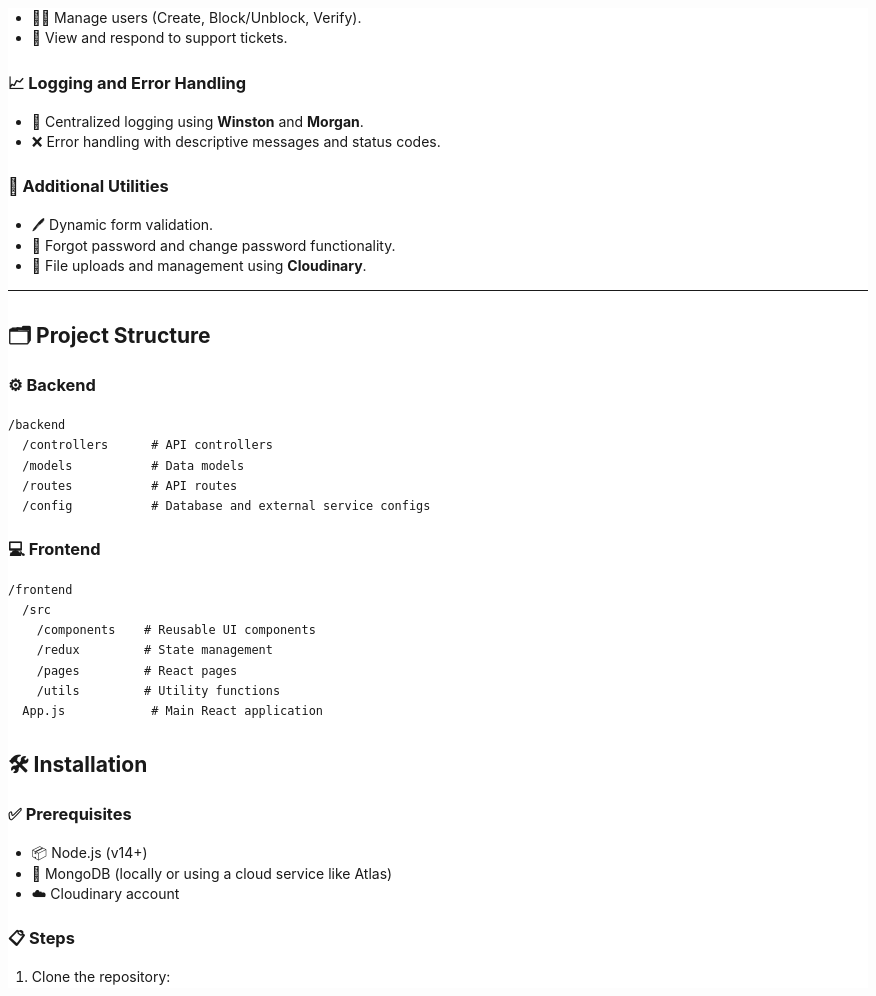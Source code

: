 - 👨‍💼 Manage users (Create, Block/Unblock, Verify).
- 📨 View and respond to support tickets.

### 📈 Logging and Error Handling

- 📝 Centralized logging using **Winston** and **Morgan**.
- ❌ Error handling with descriptive messages and status codes.

### 📂 Additional Utilities

- 🖊️ Dynamic form validation.
- 🔑 Forgot password and change password functionality.
- 📂 File uploads and management using **Cloudinary**.

---

## 🗂️ Project Structure

### ⚙️ Backend

```
/backend  
  /controllers      # API controllers  
  /models           # Data models  
  /routes           # API routes  
  /config           # Database and external service configs  
```

### 💻 Frontend

```
/frontend  
  /src  
    /components    # Reusable UI components  
    /redux         # State management  
    /pages         # React pages  
    /utils         # Utility functions  
  App.js            # Main React application  
```

## 🛠️ Installation

### ✅ Prerequisites

- 📦 Node.js (v14+)
- 🍃 MongoDB (locally or using a cloud service like Atlas)
- ☁️ Cloudinary account

### 📋 Steps

1. Clone the repository:
